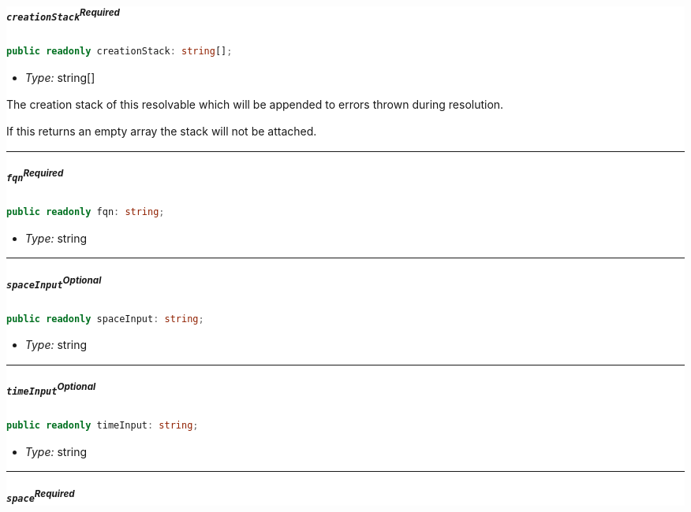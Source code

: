 
##### `creationStack`<sup>Required</sup> <a name="creationStack" id="@cdktf/provider-datadog.metricTagConfiguration.MetricTagConfigurationAggregationsOutputReference.property.creationStack"></a>

```typescript
public readonly creationStack: string[];
```

- *Type:* string[]

The creation stack of this resolvable which will be appended to errors thrown during resolution.

If this returns an empty array the stack will not be attached.

---

##### `fqn`<sup>Required</sup> <a name="fqn" id="@cdktf/provider-datadog.metricTagConfiguration.MetricTagConfigurationAggregationsOutputReference.property.fqn"></a>

```typescript
public readonly fqn: string;
```

- *Type:* string

---

##### `spaceInput`<sup>Optional</sup> <a name="spaceInput" id="@cdktf/provider-datadog.metricTagConfiguration.MetricTagConfigurationAggregationsOutputReference.property.spaceInput"></a>

```typescript
public readonly spaceInput: string;
```

- *Type:* string

---

##### `timeInput`<sup>Optional</sup> <a name="timeInput" id="@cdktf/provider-datadog.metricTagConfiguration.MetricTagConfigurationAggregationsOutputReference.property.timeInput"></a>

```typescript
public readonly timeInput: string;
```

- *Type:* string

---

##### `space`<sup>Required</sup> <a name="space" id="@cdktf/provider-datadog.metricTagConfiguration.MetricTagConfigurationAggregationsOutputReference.property.space"></a>
